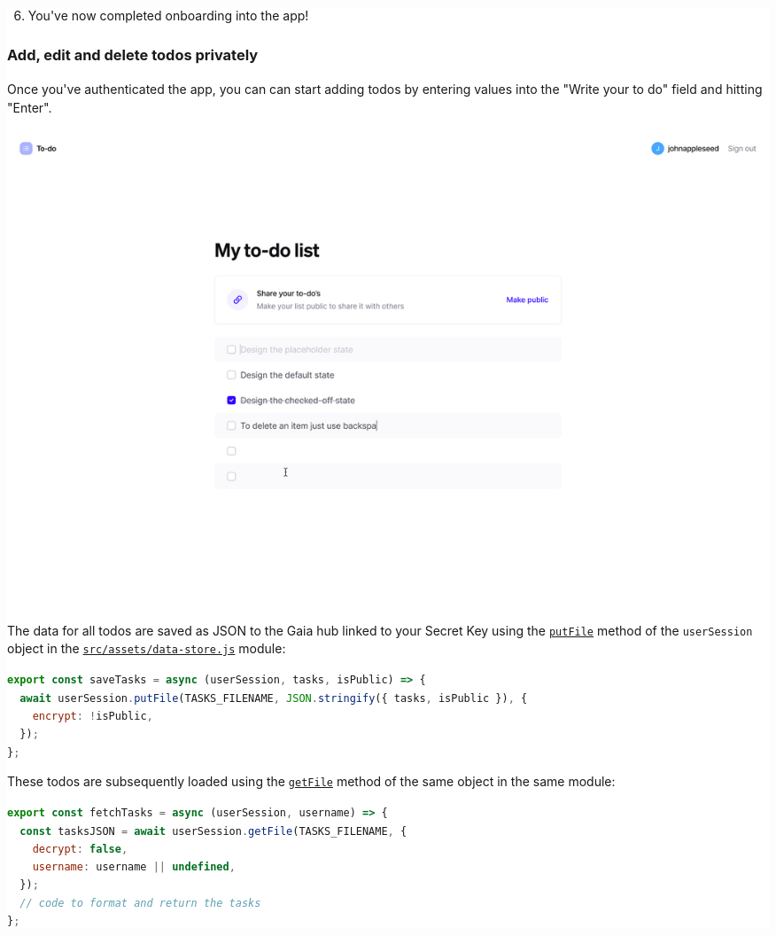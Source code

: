 6. You've now completed onboarding into the app!

### Add, edit and delete todos privately

Once you've authenticated the app, you can can start adding todos by entering values into the "Write your to do" field and hitting "Enter".

![](images/todos-home-authenticated.svg)

The data for all todos are saved as JSON to the Gaia hub linked to your Secret Key using the [`putFile`](http://blockstack.github.io/blockstack.js/globals.html#putfile) method of the `userSession` object in the [`src/assets/data-store.js`](https://github.com/blockstack/blockstack-todos/blob/master/src/assets/data-store.js#L26) module:

```js
export const saveTasks = async (userSession, tasks, isPublic) => {
  await userSession.putFile(TASKS_FILENAME, JSON.stringify({ tasks, isPublic }), {
    encrypt: !isPublic,
  });
};
```

These todos are subsequently loaded using the [`getFile`](http://blockstack.github.io/blockstack.js/globals.html#getfile) method of the same object in the same module:

```js
export const fetchTasks = async (userSession, username) => {
  const tasksJSON = await userSession.getFile(TASKS_FILENAME, {
    decrypt: false,
    username: username || undefined,
  });
  // code to format and return the tasks
};
```
